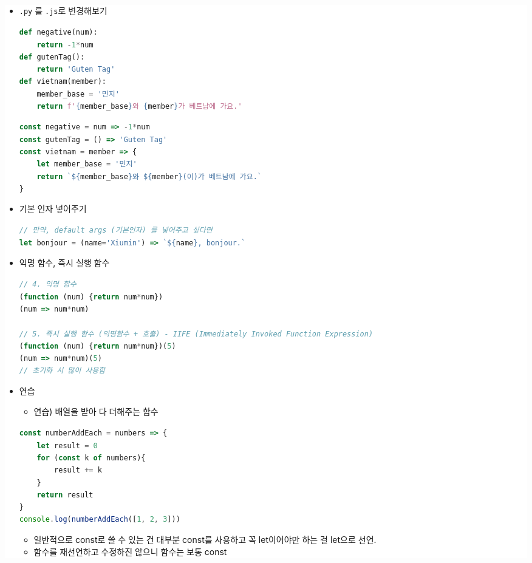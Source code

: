 * `.py` 를 `.js`로 변경해보기

  ```python
  def negative(num):
      return -1*num
  def gutenTag():
      return 'Guten Tag'
  def vietnam(member):
      member_base = '민지'
      return f'{member_base}와 {member}가 베트남에 가요.'
  ```

  ```javascript
  const negative = num => -1*num
  const gutenTag = () => 'Guten Tag'
  const vietnam = member => {
      let member_base = '민지'
      return `${member_base}와 ${member}(이)가 베트남에 가요.`
  }
  ```

* 기본 인자 넣어주기

  ```javascript
  // 만약, default args (기본인자) 를 넣어주고 싶다면
  let bonjour = (name='Xiumin') => `${name}, bonjour.`
  ```

* 익명 함수, 즉시 실행 함수

  ```javascript
  // 4. 익명 함수
  (function (num) {return num*num})
  (num => num*num)
  
  // 5. 즉시 실행 함수 (익명함수 + 호출) - IIFE (Immediately Invoked Function Expression)
  (function (num) {return num*num})(5)
  (num => num*num)(5)
  // 초기화 시 많이 사용함
  ```

* 연습

  * 연습) 배열을 받아 다 더해주는 함수

  ```javascript
  const numberAddEach = numbers => {
      let result = 0
      for (const k of numbers){
          result += k
      }
      return result
  }
  console.log(numberAddEach([1, 2, 3]))
  ```

  * 일반적으로 const로 쓸 수 있는 건 대부분 const를 사용하고 꼭 let이어야만 하는 걸 let으로 선언.
  * 함수를 재선언하고 수정하진 않으니 함수는 보통 const
